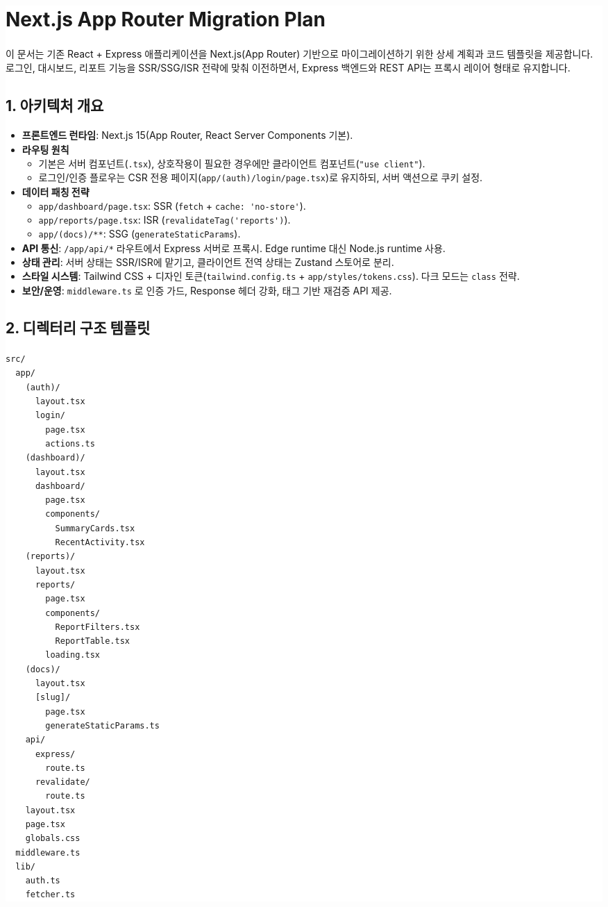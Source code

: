 # Next.js App Router Migration Plan

이 문서는 기존 React + Express 애플리케이션을 Next.js(App Router) 기반으로 마이그레이션하기 위한 상세 계획과 코드 템플릿을 제공합니다. 로그인, 대시보드, 리포트 기능을 SSR/SSG/ISR 전략에 맞춰 이전하면서, Express 백엔드와 REST API는 프록시 레이어 형태로 유지합니다.

## 1. 아키텍처 개요
- **프론트엔드 런타임**: Next.js 15(App Router, React Server Components 기본).
- **라우팅 원칙**
  - 기본은 서버 컴포넌트(`.tsx`), 상호작용이 필요한 경우에만 클라이언트 컴포넌트(`"use client"`).
  - 로그인/인증 플로우는 CSR 전용 페이지(`app/(auth)/login/page.tsx`)로 유지하되, 서버 액션으로 쿠키 설정.
- **데이터 패칭 전략**
  - `app/dashboard/page.tsx`: SSR (`fetch` + `cache: 'no-store'`).
  - `app/reports/page.tsx`: ISR (`revalidateTag('reports')`).
  - `app/(docs)/**`: SSG (`generateStaticParams`).
- **API 통신**: `/app/api/*` 라우트에서 Express 서버로 프록시. Edge runtime 대신 Node.js runtime 사용.
- **상태 관리**: 서버 상태는 SSR/ISR에 맡기고, 클라이언트 전역 상태는 Zustand 스토어로 분리.
- **스타일 시스템**: Tailwind CSS + 디자인 토큰(`tailwind.config.ts` + `app/styles/tokens.css`). 다크 모드는 `class` 전략.
- **보안/운영**: `middleware.ts` 로 인증 가드, Response 헤더 강화, 태그 기반 재검증 API 제공.

## 2. 디렉터리 구조 템플릿
```text
src/
  app/
    (auth)/
      layout.tsx
      login/
        page.tsx
        actions.ts
    (dashboard)/
      layout.tsx
      dashboard/
        page.tsx
        components/
          SummaryCards.tsx
          RecentActivity.tsx
    (reports)/
      layout.tsx
      reports/
        page.tsx
        components/
          ReportFilters.tsx
          ReportTable.tsx
        loading.tsx
    (docs)/
      layout.tsx
      [slug]/
        page.tsx
        generateStaticParams.ts
    api/
      express/
        route.ts
      revalidate/
        route.ts
    layout.tsx
    page.tsx
    globals.css
  middleware.ts
  lib/
    auth.ts
    fetcher.ts
```
